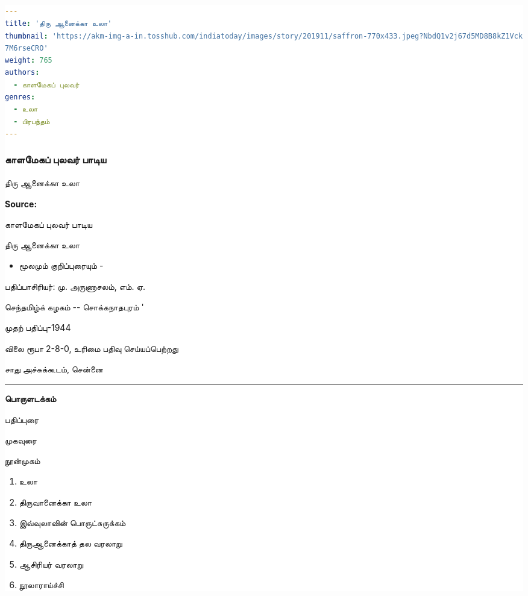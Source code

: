 ```yaml
---
title: 'திரு ஆனைக்கா உலா'
thumbnail: 'https://akm-img-a-in.tosshub.com/indiatoday/images/story/201911/saffron-770x433.jpeg?NbdQ1v2j67d5MD8B8kZ1Vck7M6rseCRO'
weight: 765
authors:
  - காளமேகப் புலவர்
genres:
  - உலா
  - பிரபந்தம்
---
```


### காளமேகப் புலவர் பாடிய  

திரு ஆனைக்கா உலா  

  

**Source:**  

காளமேகப் புலவர் பாடிய  

திரு ஆனைக்கா உலா  

- மூலமும் குறிப்புரையும் -  

பதிப்பாசிரியர்: மு. அருணாசலம், எம். ஏ.  

செந்தமிழ்க் கழகம் -- சொக்கநாதபுரம் '  

முதற் பதிப்பு-1944  

விலை ரூபா 2-8-0, உரிமை பதிவு செய்யப்பெற்றது  

சாது அச்சுக்கூடம், சென்னை  

----------------  

**பொருளடக்கம்**  

  

பதிப்புரை  

முகவுரை  

நூன்முகம்  

1. உலா  

2. திருவானைக்கா உலா  

3. இவ்வுலாவின் பொருட்சுருக்கம்  

4. திருஆனைக்காத் தல வரலாறு  

5. ஆசிரியர் வரலாறு  

6. நூலாராய்ச்சி  
